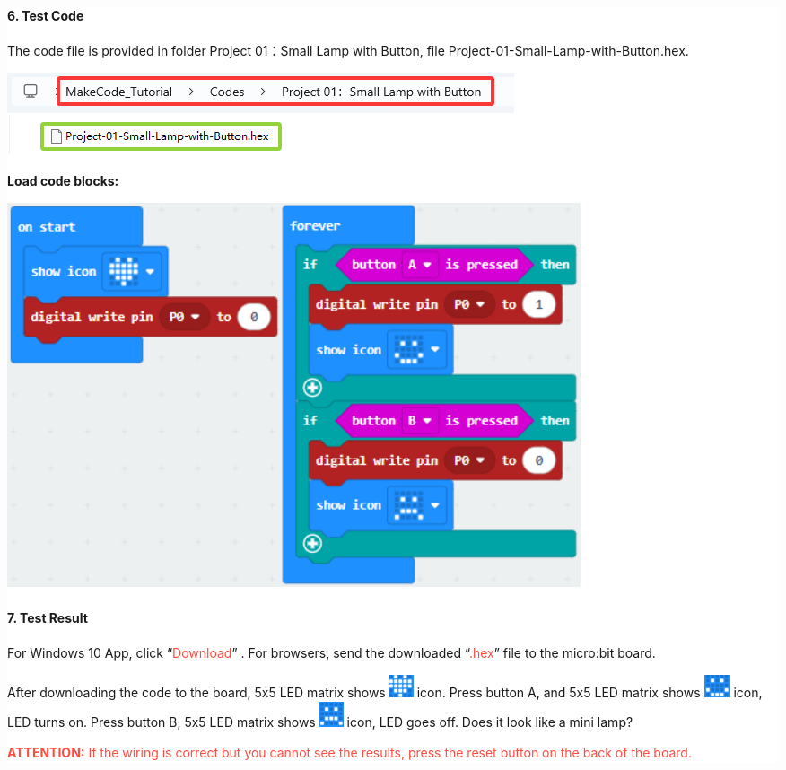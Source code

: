 #### 6. Test Code

The code file is provided in folder Project 01：Small Lamp with Button, file Project-01-Small-Lamp-with-Button.hex.

![Img](./media/A357.png)

**Load code blocks:**

![Img](./media/A440.png)

#### 7. Test Result

For Windows 10 App, click “<span style="color: rgb(255, 76, 65);">Download</span>” . For browsers, send the downloaded “<span style="color: rgb(255, 76, 65);">.hex</span>” file to the micro:bit board.

After downloading the code to the board, 5x5 LED matrix shows ![Img](./media/A512.png) icon. Press button A, and 5x5 LED matrix shows ![Img](./media/A518.png) icon, LED turns on. Press button B, 5x5 LED matrix shows ![Img](./media/A527.png) icon, LED goes off. Does it look like a mini lamp?

<span style="color: rgb(255, 76, 65);">**ATTENTION:** If the wiring is correct but you cannot see the results, press the reset button on the back of the board.</span>
